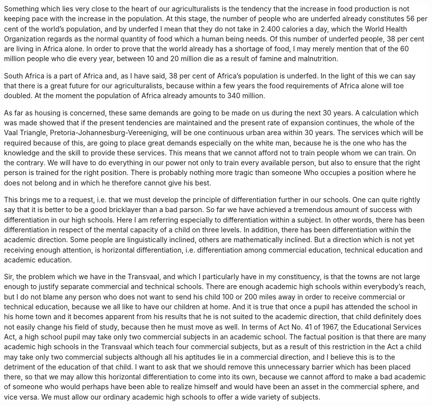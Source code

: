 <p>Something which lies very close to the heart of our agriculturalists is the tendency that the increase in food production is not keeping pace with the increase in the population. At this stage, the number of people who are underfed already constitutes 56 per cent of the world&#x2019;s population, and by underfed I mean that they do not take in 2.400 calories a day, which the World Health Organization regards as the normal quantity of food which a human being needs. Of this number of underfed people, 38 per cent are living in Africa alone. In order to prove that the world already has a shortage of food, I may merely mention that of the 60 million people who die every year, between 10 and 20 million die as a result of famine and malnutrition.</p>

<p>South Africa is a part of Africa and, as I have said, 38 per cent of Africa&#x2019;s population is underfed. In the light of this we can say that there is a great future for our agriculturalists, because within a few years the food requirements of Africa alone will toe doubled. At the moment the population of Africa already amounts to 340 million.</p>

<p>As far as housing is concerned, these same demands are going to be made on us during the next 30 years. A calculation which was made showed that if the present tendencies are maintained and the present rate of expansion continues, the whole of the Vaal Triangle, Pretoria-Johannesburg-Vereeniging, will be one continuous urban area within 30 years. The services which will be required because of this, are going to place great demands especially on the white man, because he is the one who has the knowledge and the skill to provide these services. This means that we cannot afford not to train people whom we can train. On the contrary. We will have to <span class="col_2183-2184" refersTo="page_1107"/>do everything in our power not only to train every available person, but also to ensure that the right person is trained for the right position. There is probably nothing more tragic than someone Who occupies a position where he does not belong and in which he therefore cannot give his best.</p>

<p>This brings me to a request, i.e. that we must develop the principle of differentiation further in our schools. One can quite rightly say that it is better to be a good bricklayer than a bad parson. So far we have achieved a tremendous amount of success with differentiation in our high schools. Here I am referring especially to differentiation within a subject. In other words, there has been differentiation in respect of the mental capacity of a child on three levels. In addition, there has been differentiation within the academic direction. Some people are linguistically inclined, others are mathematically inclined. But a direction which is not yet receiving enough attention, is horizontal differentiation, i.e. differentiation among commercial education, technical education and academic education.</p>

<p>Sir, the problem which we have in the Transvaal, and which I particularly have in my constituency, is that the towns are not large enough to justify separate commercial and technical schools. There are enough academic high schools within everybody&#x2019;s reach, but I do not blame any person who does not want to send his child 100 or 200 miles away in order to receive commercial or technical education, because we all like to have our children at home. And it is true that once a pupil has attended the school in his home town and it becomes apparent from his results that he is not suited to the academic direction, that child definitely does not easily change his field of study, because then he must move as well. In terms of Act No. 41 of 1967, the Educational Services Act, a high school pupil may take only two commercial subjects in an academic school. The factual position is that there are many academic high schools in the Transvaal which teach four commercial subjects, but as a result of this restriction in the Act a child may take only two commercial subjects although all his aptitudes lie in a commercial direction, and I believe this is to the detriment of the education of that child. I want to ask that we should remove this unnecessary barrier which has been placed there, so that we may allow this horizontal differentiation to come into its own, because we cannot afford to make a bad academic of someone who would perhaps have been able to realize himself and would have been an asset in the commercial sphere, and vice versa. We must allow our ordinary academic high schools to offer a wide variety of subjects.</p>

